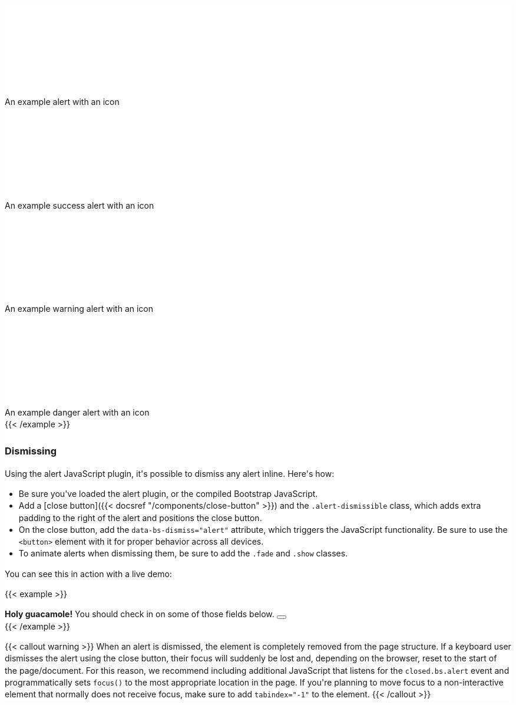 <div class="alert alert-primary d-flex align-items-center" role="alert">
  <svg class="bi flex-shrink-0 me-2" role="img" aria-label="Info:"><use xlink:href="#info-fill"/></svg>
  <div>
    An example alert with an icon
  </div>
</div>
<div class="alert alert-success d-flex align-items-center" role="alert">
  <svg class="bi flex-shrink-0 me-2" role="img" aria-label="Success:"><use xlink:href="#check-circle-fill"/></svg>
  <div>
    An example success alert with an icon
  </div>
</div>
<div class="alert alert-warning d-flex align-items-center" role="alert">
  <svg class="bi flex-shrink-0 me-2" role="img" aria-label="Warning:"><use xlink:href="#exclamation-triangle-fill"/></svg>
  <div>
    An example warning alert with an icon
  </div>
</div>
<div class="alert alert-danger d-flex align-items-center" role="alert">
  <svg class="bi flex-shrink-0 me-2" role="img" aria-label="Danger:"><use xlink:href="#exclamation-triangle-fill"/></svg>
  <div>
    An example danger alert with an icon
  </div>
</div>
{{< /example >}}

### Dismissing

Using the alert JavaScript plugin, it's possible to dismiss any alert inline. Here's how:

- Be sure you've loaded the alert plugin, or the compiled Bootstrap JavaScript.
- Add a [close button]({{< docsref "/components/close-button" >}}) and the `.alert-dismissible` class, which adds extra padding to the right of the alert and positions the close button.
- On the close button, add the `data-bs-dismiss="alert"` attribute, which triggers the JavaScript functionality. Be sure to use the `<button>` element with it for proper behavior across all devices.
- To animate alerts when dismissing them, be sure to add the `.fade` and `.show` classes.

You can see this in action with a live demo:

{{< example >}}
<div class="alert alert-warning alert-dismissible fade show" role="alert">
  <strong>Holy guacamole!</strong> You should check in on some of those fields below.
  <button type="button" class="btn-close" data-bs-dismiss="alert" aria-label="Close"></button>
</div>
{{< /example >}}

{{< callout warning >}}
When an alert is dismissed, the element is completely removed from the page structure. If a keyboard user dismisses the alert using the close button, their focus will suddenly be lost and, depending on the browser, reset to the start of the page/document. For this reason, we recommend including additional JavaScript that listens for the `closed.bs.alert` event and programmatically sets `focus()` to the most appropriate location in the page. If you're planning to move focus to a non-interactive element that normally does not receive focus, make sure to add `tabindex="-1"` to the element.
{{< /callout >}}
